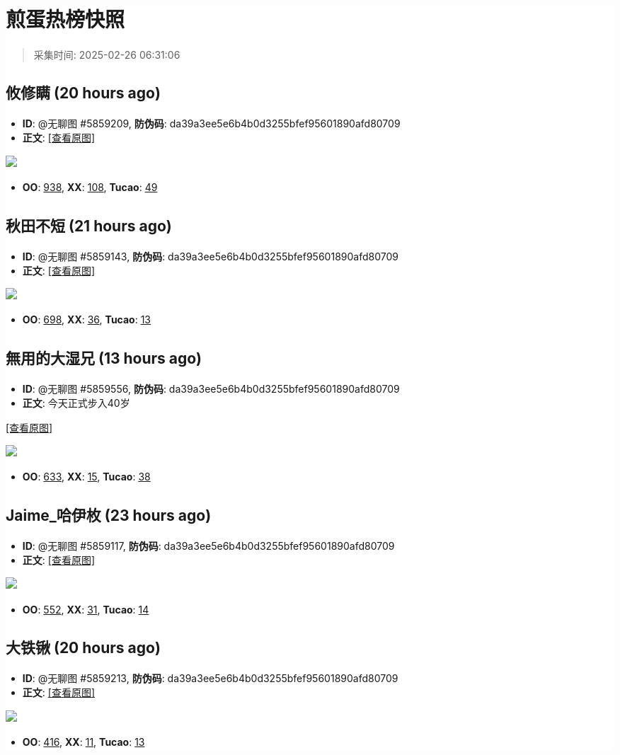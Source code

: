 # 煎蛋热榜快照

> 采集时间: 2025-02-26 06:31:06

## 攸修瞒 (20 hours ago) 

- **ID**: @无聊图 #5859209, **防伪码**: da39a3ee5e6b4b0d3255bfef95601890afd80709
- **正文**: [[查看原图]](//img.toto.im/large/008HL3Tkly1hywlrg7890j30n50clgpx.jpg)  

![](https://img.toto.im/mw600/008HL3Tkly1hywlrg7890j30n50clgpx.jpg)
- **OO**: [938](https://jandan.net/t/5859209#tucao-like), **XX**: [108](https://jandan.net/t/5859209#tucao-unlike), **Tucao**: [49](https://jandan.net/t/5859209#tucao-list)

## 秋田不短 (21 hours ago) 

- **ID**: @无聊图 #5859143, **防伪码**: da39a3ee5e6b4b0d3255bfef95601890afd80709
- **正文**: [[查看原图]](//img.toto.im/large/008HL3Tkly1hywjv4ay35j30z0145wjw.jpg)  

![](https://img.toto.im/mw600/008HL3Tkly1hywjv4ay35j30z0145wjw.jpg)
- **OO**: [698](https://jandan.net/t/5859143#tucao-like), **XX**: [36](https://jandan.net/t/5859143#tucao-unlike), **Tucao**: [13](https://jandan.net/t/5859143#tucao-list)

## 無用的大湿兄 (13 hours ago) 

- **ID**: @无聊图 #5859556, **防伪码**: da39a3ee5e6b4b0d3255bfef95601890afd80709
- **正文**: 今天正式步入40岁  


[[查看原图]](//img.toto.im/large/008HL3Tkly1hywy5r6w08j30go0g9t9y.jpg)  

![](https://img.toto.im/mw600/008HL3Tkly1hywy5r6w08j30go0g9t9y.jpg)
- **OO**: [633](https://jandan.net/t/5859556#tucao-like), **XX**: [15](https://jandan.net/t/5859556#tucao-unlike), **Tucao**: [38](https://jandan.net/t/5859556#tucao-list)

## Jaime_哈伊枚 (23 hours ago) 

- **ID**: @无聊图 #5859117, **防伪码**: da39a3ee5e6b4b0d3255bfef95601890afd80709
- **正文**: [[查看原图]](//img.toto.im/large/008HL3Tkly1hywheckmpfj31as1kwgqi.jpg)  

![](https://img.toto.im/mw600/008HL3Tkly1hywheckmpfj31as1kwgqi.jpg)
- **OO**: [552](https://jandan.net/t/5859117#tucao-like), **XX**: [31](https://jandan.net/t/5859117#tucao-unlike), **Tucao**: [14](https://jandan.net/t/5859117#tucao-list)

## 大铁锹 (20 hours ago) 

- **ID**: @无聊图 #5859213, **防伪码**: da39a3ee5e6b4b0d3255bfef95601890afd80709
- **正文**: [[查看原图]](//img.toto.im/large/008HL3Tkly1hywlw4nc3hj30vy0h4t9j.jpg)  

![](https://img.toto.im/mw600/008HL3Tkly1hywlw4nc3hj30vy0h4t9j.jpg)
- **OO**: [416](https://jandan.net/t/5859213#tucao-like), **XX**: [11](https://jandan.net/t/5859213#tucao-unlike), **Tucao**: [13](https://jandan.net/t/5859213#tucao-list)
